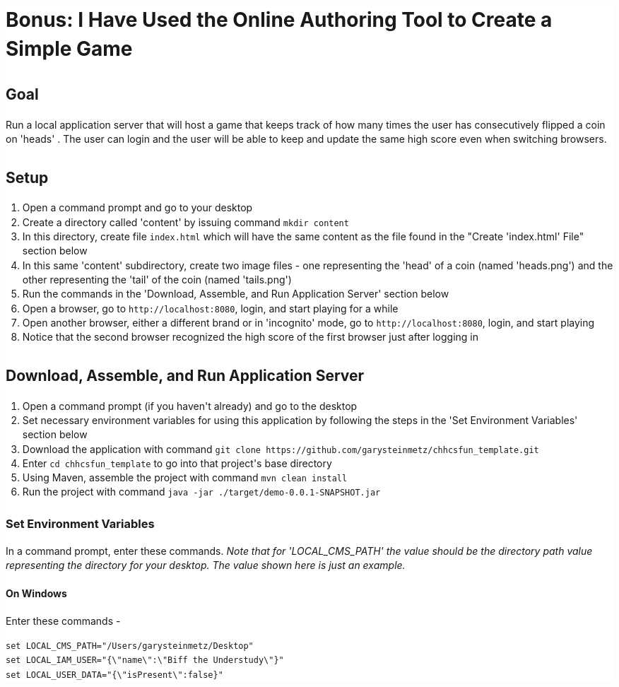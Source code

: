 # Bonus: I Have Used the Online Authoring Tool to Create a Simple Game

## Goal

Run a local application server that will host a game that keeps track of how
many times the user has consecutively flipped a coin on 'heads' . The user
can login and the user will be able to keep and update the same high score
even when switching browsers.

## Setup

1) Open a command prompt and go to your desktop
2) Create a directory called 'content' by issuing command `mkdir content`
3) In this directory, create file `index.html` which will have the same
content as the file found in the "Create 'index.html' File" section below
4) In this same 'content' subdirectory, create two image files - one representing
the 'head' of a coin (named 'heads.png') and the other representing the 'tail' of the coin
(named 'tails.png')
5) Run the commands in the 'Download, Assemble, and Run Application Server' section below
6) Open a browser, go to `http://localhost:8080`, login, and start playing for a while
7) Open another browser, either a different brand or in 'incognito' mode,
go to `http://localhost:8080`, login, and start playing
8) Notice that the second browser recognized the high score of the first browser just
after logging in

## Download, Assemble, and Run Application Server

1) Open a command prompt (if you haven't already) and go to the desktop
2) Set necessary environment variables for using this application by following
the steps in the 'Set Environment Variables' section below
3) Download the application with command `git clone https://github.com/garysteinmetz/chhcsfun_template.git`
4) Enter `cd chhcsfun_template` to go into that project's base directory
5) Using Maven, assemble the project with command `mvn clean install`
6) Run the project with command `java -jar ./target/demo-0.0.1-SNAPSHOT.jar`

### Set Environment Variables

In a command prompt, enter these commands. _Note that for 'LOCAL_CMS_PATH' the
value should be the directory path value representing the directory for your desktop.
The value shown here is just an example._

#### On Windows

Enter these commands -

```
set LOCAL_CMS_PATH="/Users/garysteinmetz/Desktop"
set LOCAL_IAM_USER="{\"name\":\"Biff the Understudy\"}"
set LOCAL_USER_DATA="{\"isPresent\":false}"
```
